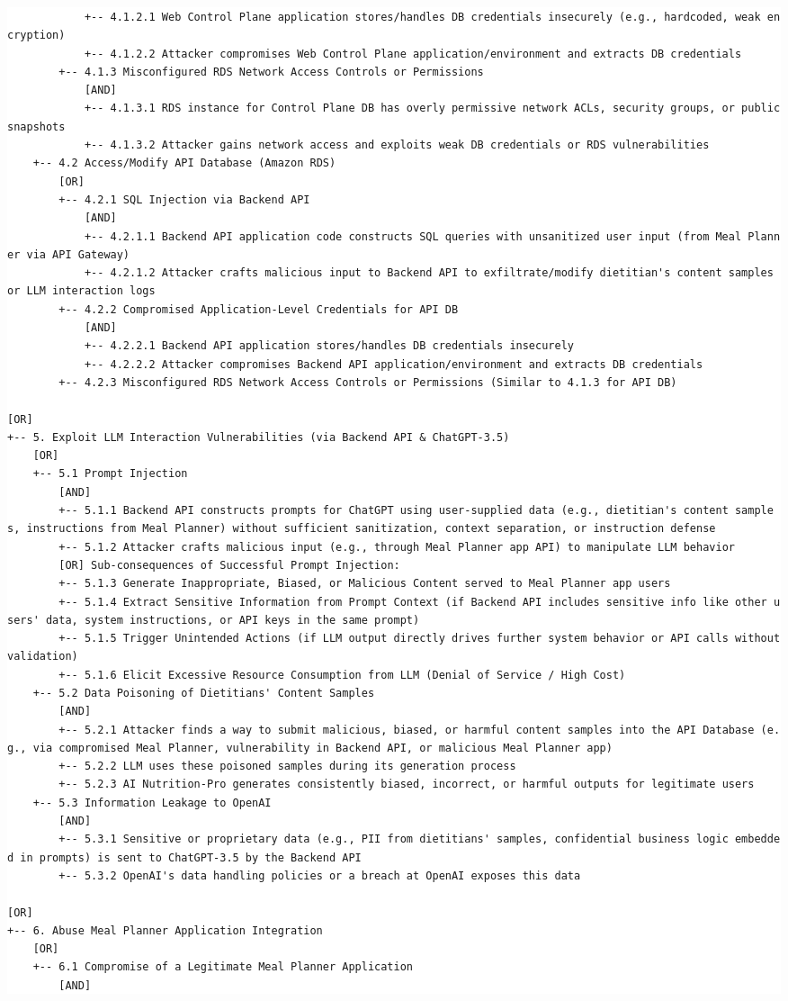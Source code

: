 ```
            +-- 4.1.2.1 Web Control Plane application stores/handles DB credentials insecurely (e.g., hardcoded, weak encryption)
            +-- 4.1.2.2 Attacker compromises Web Control Plane application/environment and extracts DB credentials
        +-- 4.1.3 Misconfigured RDS Network Access Controls or Permissions
            [AND]
            +-- 4.1.3.1 RDS instance for Control Plane DB has overly permissive network ACLs, security groups, or public snapshots
            +-- 4.1.3.2 Attacker gains network access and exploits weak DB credentials or RDS vulnerabilities
    +-- 4.2 Access/Modify API Database (Amazon RDS)
        [OR]
        +-- 4.2.1 SQL Injection via Backend API
            [AND]
            +-- 4.2.1.1 Backend API application code constructs SQL queries with unsanitized user input (from Meal Planner via API Gateway)
            +-- 4.2.1.2 Attacker crafts malicious input to Backend API to exfiltrate/modify dietitian's content samples or LLM interaction logs
        +-- 4.2.2 Compromised Application-Level Credentials for API DB
            [AND]
            +-- 4.2.2.1 Backend API application stores/handles DB credentials insecurely
            +-- 4.2.2.2 Attacker compromises Backend API application/environment and extracts DB credentials
        +-- 4.2.3 Misconfigured RDS Network Access Controls or Permissions (Similar to 4.1.3 for API DB)

[OR]
+-- 5. Exploit LLM Interaction Vulnerabilities (via Backend API & ChatGPT-3.5)
    [OR]
    +-- 5.1 Prompt Injection
        [AND]
        +-- 5.1.1 Backend API constructs prompts for ChatGPT using user-supplied data (e.g., dietitian's content samples, instructions from Meal Planner) without sufficient sanitization, context separation, or instruction defense
        +-- 5.1.2 Attacker crafts malicious input (e.g., through Meal Planner app API) to manipulate LLM behavior
        [OR] Sub-consequences of Successful Prompt Injection:
        +-- 5.1.3 Generate Inappropriate, Biased, or Malicious Content served to Meal Planner app users
        +-- 5.1.4 Extract Sensitive Information from Prompt Context (if Backend API includes sensitive info like other users' data, system instructions, or API keys in the same prompt)
        +-- 5.1.5 Trigger Unintended Actions (if LLM output directly drives further system behavior or API calls without validation)
        +-- 5.1.6 Elicit Excessive Resource Consumption from LLM (Denial of Service / High Cost)
    +-- 5.2 Data Poisoning of Dietitians' Content Samples
        [AND]
        +-- 5.2.1 Attacker finds a way to submit malicious, biased, or harmful content samples into the API Database (e.g., via compromised Meal Planner, vulnerability in Backend API, or malicious Meal Planner app)
        +-- 5.2.2 LLM uses these poisoned samples during its generation process
        +-- 5.2.3 AI Nutrition-Pro generates consistently biased, incorrect, or harmful outputs for legitimate users
    +-- 5.3 Information Leakage to OpenAI
        [AND]
        +-- 5.3.1 Sensitive or proprietary data (e.g., PII from dietitians' samples, confidential business logic embedded in prompts) is sent to ChatGPT-3.5 by the Backend API
        +-- 5.3.2 OpenAI's data handling policies or a breach at OpenAI exposes this data

[OR]
+-- 6. Abuse Meal Planner Application Integration
    [OR]
    +-- 6.1 Compromise of a Legitimate Meal Planner Application
        [AND]
```